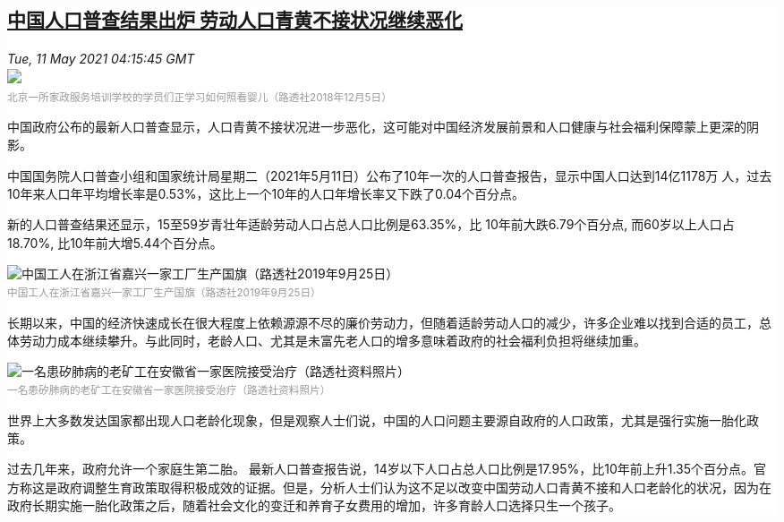 
[中国人口普查结果出炉 劳动人口青黄不接状况继续恶化](https://www.voachinese.com/a/china-population-aging-worsens-20210511/5885987.html)
------

<div><i>Tue, 11 May 2021 04:15:45 GMT</i></div><img src="https://images.weserv.nl?url=gdb.voanews.com/4302BE69-D47F-4469-871D-41CCFA4269E5_r1_s_w900.jpg" width="100%"><div><small style="color: #999;">北京一所家政服务培训学校的学员们正学习如何照看婴儿（路透社2018年12月5日）</small></div><p>中国政府公布的最新人口普查显示，人口青黄不接状况进一步恶化，这可能对中国经济发展前景和人口健康与社会福利保障蒙上更深的阴影。</p><p>中国国务院人口普查小组和国家统计局星期二（2021年5月11日）公布了10年一次的人口普查报告，显示中国人口达到14亿1178万 人，过去10年来人口年平均增长率是0.53%，这比上一个10年的人口年增长率又下跌了0.04个百分点。 </p><p>新的人口普查结果还显示，15至59岁青壮年适龄劳动人口占总人口比例是63.35%，比 10年前大跌6.79个百分点, 而60岁以上人口占18.70%, 比10年前大增5.44个百分点。</p><div class="contentImage floatLeft" ><img  class="photo" src="https://images.weserv.nl?url=gdb.voanews.com/FC349F88-5B7B-4D28-AAA0-5EBB51C282EB_w900.jpg" alt="中国工人在浙江省嘉兴一家工厂生产国旗（路透社2019年9月25日）" border="0"/><div><small style="color: #999;">中国工人在浙江省嘉兴一家工厂生产国旗（路透社2019年9月25日）</small></div></div><p>长期以来，中国的经济快速成长在很大程度上依赖源源不尽的廉价劳动力，但随着适龄劳动人口的减少，许多企业难以找到合适的员工，总体劳动力成本继续攀升。与此同时，老龄人口、尤其是未富先老人口的增多意味着政府的社会福利负担将继续加重。</p><div class="contentImage floatLeft" ><img  class="photo" src="https://images.weserv.nl?url=gdb.voanews.com/2273E983-9C5B-41FF-8465-F4EA85306E4E_w900.jpg" alt="一名患矽肺病的老矿工在安徽省一家医院接受治疗（路透社资料照片）" border="0"/><div><small style="color: #999;">一名患矽肺病的老矿工在安徽省一家医院接受治疗（路透社资料照片）</small></div></div><p>世界上大多数发达国家都出现人口老龄化现象，但是观察人士们说，中国的人口问题主要源自政府的人口政策，尤其是强行实施一胎化政策。</p><p>过去几年来，政府允许一个家庭生第二胎。 最新人口普查报告说，14岁以下人口占总人口比例是17.95%，比10年前上升1.35个百分点。官方称这是政府调整生育政策取得积极成效的证据。但是，分析人士们认为这不足以改变中国劳动人口青黄不接和人口老龄化的状况，因为在政府长期实施一胎化政策之后，随着社会文化的变迁和养育子女费用的增加，许多育龄人口选择只生一个孩子。</p>
